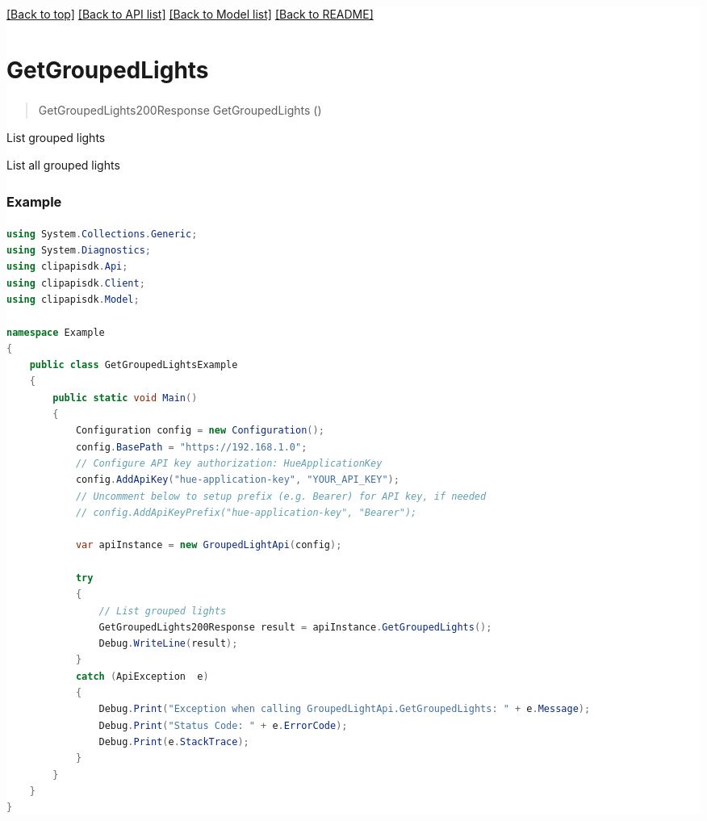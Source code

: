 [[Back to top]](#) [[Back to API list]](../README.md#documentation-for-api-endpoints) [[Back to Model list]](../README.md#documentation-for-models) [[Back to README]](../README.md)

<a id="getgroupedlights"></a>
# **GetGroupedLights**
> GetGroupedLights200Response GetGroupedLights ()

List grouped lights

List all grouped lights

### Example
```csharp
using System.Collections.Generic;
using System.Diagnostics;
using clipapisdk.Api;
using clipapisdk.Client;
using clipapisdk.Model;

namespace Example
{
    public class GetGroupedLightsExample
    {
        public static void Main()
        {
            Configuration config = new Configuration();
            config.BasePath = "https://192.168.1.0";
            // Configure API key authorization: HueApplicationKey
            config.AddApiKey("hue-application-key", "YOUR_API_KEY");
            // Uncomment below to setup prefix (e.g. Bearer) for API key, if needed
            // config.AddApiKeyPrefix("hue-application-key", "Bearer");

            var apiInstance = new GroupedLightApi(config);

            try
            {
                // List grouped lights
                GetGroupedLights200Response result = apiInstance.GetGroupedLights();
                Debug.WriteLine(result);
            }
            catch (ApiException  e)
            {
                Debug.Print("Exception when calling GroupedLightApi.GetGroupedLights: " + e.Message);
                Debug.Print("Status Code: " + e.ErrorCode);
                Debug.Print(e.StackTrace);
            }
        }
    }
}
```
